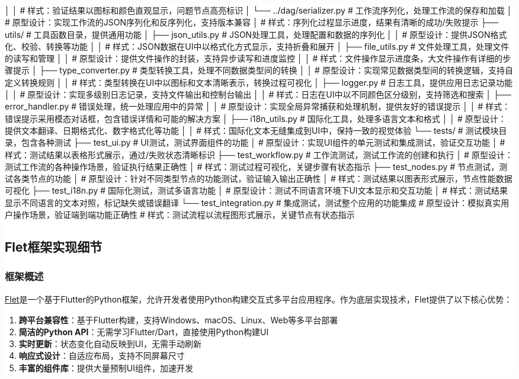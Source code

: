 │   │                       # 样式：验证结果以图标和颜色直观显示，问题节点高亮标识
│   └── ../dag/serializer.py   # 工作流序列化，处理工作流的保存和加载
│                           # 原型设计：实现工作流的JSON序列化和反序列化，支持版本兼容
│                           # 样式：序列化过程显示进度，结果有清晰的成功/失败提示
├── utils/                  # 工具函数目录，提供通用功能
│   ├── json_utils.py       # JSON处理工具，处理配置和数据的序列化
│   │                       # 原型设计：提供JSON格式化、校验、转换等功能
│   │                       # 样式：JSON数据在UI中以格式化方式显示，支持折叠和展开
│   ├── file_utils.py       # 文件处理工具，处理文件的读写和管理
│   │                       # 原型设计：提供文件操作的封装，支持异步读写和进度监控
│   │                       # 样式：文件操作显示进度条，大文件操作有详细的步骤提示
│   ├── type_converter.py   # 类型转换工具，处理不同数据类型间的转换
│   │                       # 原型设计：实现常见数据类型间的转换逻辑，支持自定义转换规则
│   │                       # 样式：类型转换在UI中以图标和文本清晰表示，转换过程可视化
│   ├── logger.py           # 日志工具，提供应用日志记录功能
│   │                       # 原型设计：实现多级别日志记录，支持文件输出和控制台输出
│   │                       # 样式：日志在UI中以不同颜色区分级别，支持筛选和搜索
│   ├── error_handler.py    # 错误处理，统一处理应用中的异常
│   │                       # 原型设计：实现全局异常捕获和处理机制，提供友好的错误提示
│   │                       # 样式：错误提示采用模态对话框，包含错误详情和可能的解决方案
│   ├── i18n_utils.py       # 国际化工具，处理多语言文本和格式
│   │                       # 原型设计：提供文本翻译、日期格式化、数字格式化等功能
│   │                       # 样式：国际化文本无缝集成到UI中，保持一致的视觉体验
└── tests/                  # 测试模块目录，包含各种测试
    ├── test_ui.py          # UI测试，测试界面组件的功能
    │                       # 原型设计：实现UI组件的单元测试和集成测试，验证交互功能
    │                       # 样式：测试结果以表格形式展示，通过/失败状态清晰标识
    ├── test_workflow.py    # 工作流测试，测试工作流的创建和执行
    │                       # 原型设计：测试工作流的各种操作场景，验证执行结果正确性
    │                       # 样式：测试过程可视化，关键步骤有状态指示
    ├── test_nodes.py       # 节点测试，测试各类节点的功能
    │                       # 原型设计：针对不同类型节点的功能测试，验证输入输出正确性
    │                       # 样式：测试结果以图表形式展示，节点性能数据可视化
    ├── test_i18n.py        # 国际化测试，测试多语言功能
    │                       # 原型设计：测试不同语言环境下UI文本显示和交互功能
    │                       # 样式：测试结果显示不同语言的文本对照，标记缺失或错误翻译
    └── test_integration.py # 集成测试，测试整个应用的功能集成
                            # 原型设计：模拟真实用户操作场景，验证端到端功能正确性
                            # 样式：测试流程以流程图形式展示，关键节点有状态指示

## Flet框架实现细节

### 框架概述

[Flet](https://github.com/flet-dev/flet)是一个基于Flutter的Python框架，允许开发者使用Python构建交互式多平台应用程序。作为底层实现技术，Flet提供了以下核心优势：

1. **跨平台兼容性**：基于Flutter构建，支持Windows、macOS、Linux、Web等多平台部署
2. **简洁的Python API**：无需学习Flutter/Dart，直接使用Python构建UI
3. **实时更新**：状态变化自动反映到UI，无需手动刷新
4. **响应式设计**：自适应布局，支持不同屏幕尺寸
5. **丰富的组件库**：提供大量预制UI组件，加速开发
